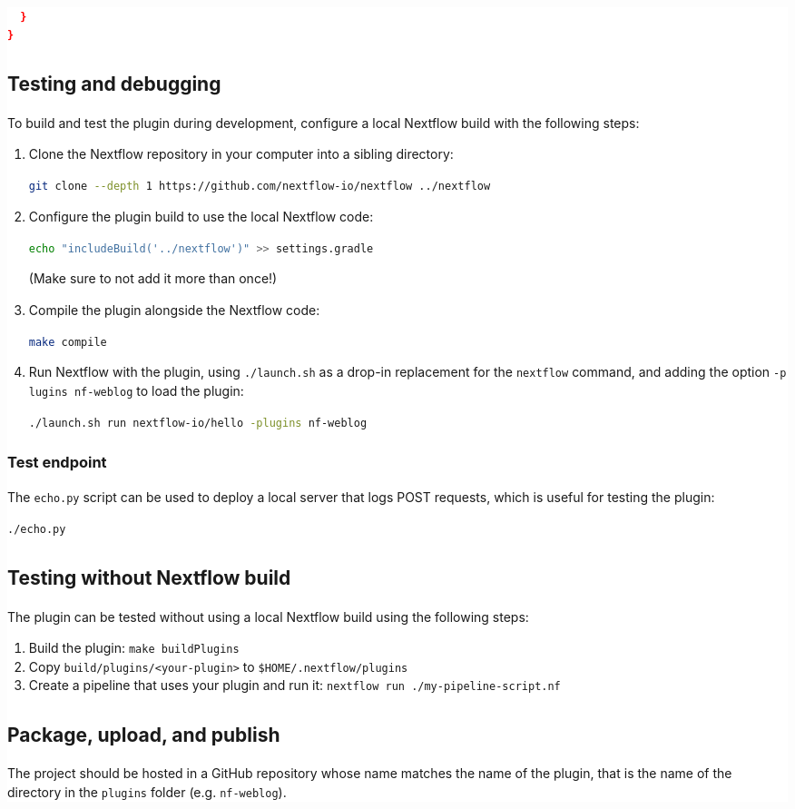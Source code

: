 ```json
  }
}
```


## Testing and debugging

To build and test the plugin during development, configure a local Nextflow build with the following steps:

1. Clone the Nextflow repository in your computer into a sibling directory:
    ```bash
    git clone --depth 1 https://github.com/nextflow-io/nextflow ../nextflow
    ```
  
2. Configure the plugin build to use the local Nextflow code:
    ```bash
    echo "includeBuild('../nextflow')" >> settings.gradle
    ```
  
   (Make sure to not add it more than once!)

3. Compile the plugin alongside the Nextflow code:
    ```bash
    make compile
    ```

4. Run Nextflow with the plugin, using `./launch.sh` as a drop-in replacement for the `nextflow` command, and adding the option `-plugins nf-weblog` to load the plugin:
    ```bash
    ./launch.sh run nextflow-io/hello -plugins nf-weblog
    ```

### Test endpoint

The `echo.py` script can be used to deploy a local server that logs POST requests, which is useful for testing the plugin:

```bash
./echo.py
```

## Testing without Nextflow build

The plugin can be tested without using a local Nextflow build using the following steps:

1. Build the plugin: `make buildPlugins`
2. Copy `build/plugins/<your-plugin>` to `$HOME/.nextflow/plugins`
3. Create a pipeline that uses your plugin and run it: `nextflow run ./my-pipeline-script.nf`

## Package, upload, and publish

The project should be hosted in a GitHub repository whose name matches the name of the plugin, that is the name of the directory in the `plugins` folder (e.g. `nf-weblog`).
